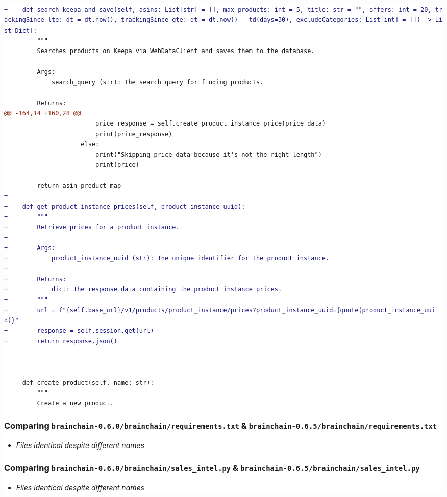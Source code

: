```diff
+    def search_keepa_and_save(self, asins: List[str] = [], max_products: int = 5, title: str = "", offers: int = 20, trackingSince_lte: dt = dt.now(), trackingSince_gte: dt = dt.now() - td(days=30), excludeCategories: List[int] = []) -> List[Dict]:
         """
         Searches products on Keepa via WebDataClient and saves them to the database.
         
         Args:
             search_query (str): The search query for finding products.
         
         Returns:
@@ -164,14 +160,28 @@
                         price_response = self.create_product_instance_price(price_data)
                         print(price_response)
                     else:
                         print("Skipping price data because it's not the right length")
                         print(price)
                         
         return asin_product_map
+    
+    def get_product_instance_prices(self, product_instance_uuid):
+        """
+        Retrieve prices for a product instance.
+        
+        Args:
+            product_instance_uuid (str): The unique identifier for the product instance.
+            
+        Returns:
+            dict: The response data containing the product instance prices.
+        """
+        url = f"{self.base_url}/v1/products/product_instance/prices?product_instance_uuid={quote(product_instance_uuid)}"
+        response = self.session.get(url)
+        return response.json()
 
 
 
     def create_product(self, name: str):
         """
         Create a new product.
```

### Comparing `brainchain-0.6.0/brainchain/requirements.txt` & `brainchain-0.6.5/brainchain/requirements.txt`

 * *Files identical despite different names*

### Comparing `brainchain-0.6.0/brainchain/sales_intel.py` & `brainchain-0.6.5/brainchain/sales_intel.py`

 * *Files identical despite different names*

